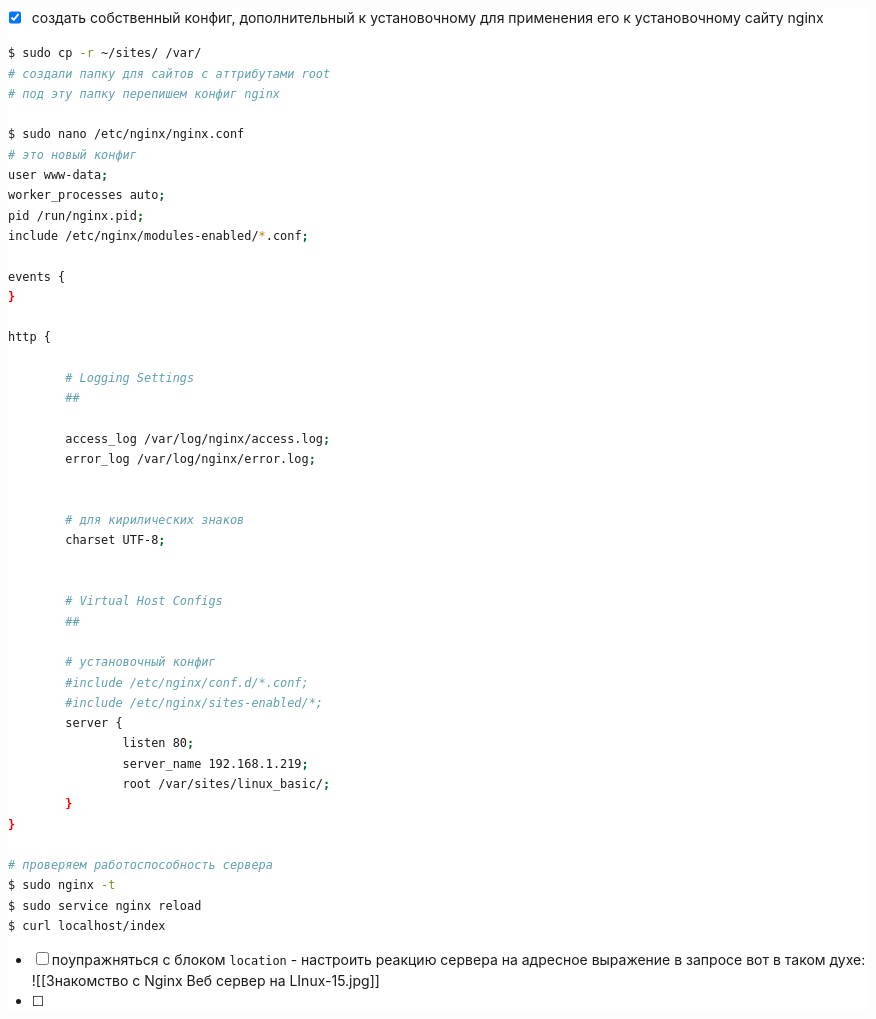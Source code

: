 - [x] создать собственный конфиг, дополнительный к установочному для применения его к установочному сайту nginx

```bash
$ sudo cp -r ~/sites/ /var/
# создали папку для сайтов с аттрибутами root
# под эту папку перепишем конфиг nginx

$ sudo nano /etc/nginx/nginx.conf
# это новый конфиг
user www-data;
worker_processes auto;
pid /run/nginx.pid;
include /etc/nginx/modules-enabled/*.conf;

events {
}

http {

        # Logging Settings
        ##

        access_log /var/log/nginx/access.log;
        error_log /var/log/nginx/error.log;


        # для кирилических знаков
        charset UTF-8;


        # Virtual Host Configs
        ##

        # установочный конфиг
        #include /etc/nginx/conf.d/*.conf;
        #include /etc/nginx/sites-enabled/*;
        server {
                listen 80;
                server_name 192.168.1.219;
                root /var/sites/linux_basic/;
        }
}

# проверяем работоспособность сервера
$ sudo nginx -t
$ sudo service nginx reload
$ curl localhost/index
```
- [ ] поупражняться с блоком `location` - настроить реакцию сервера на адресное выражение в запросе вот в таком духе: ![[Знакомство с Nginx Веб сервер на LInux-15.jpg]]
- [ ] 


[^1]: [Основная функциональность](https://nginx.org/ru/docs/ngx_core_module.html#worker_processes)
[^2]: [Руководство для начинающих](https://nginx.org/ru/docs/beginners_guide.html)
[^3]: Идея для рефлексии